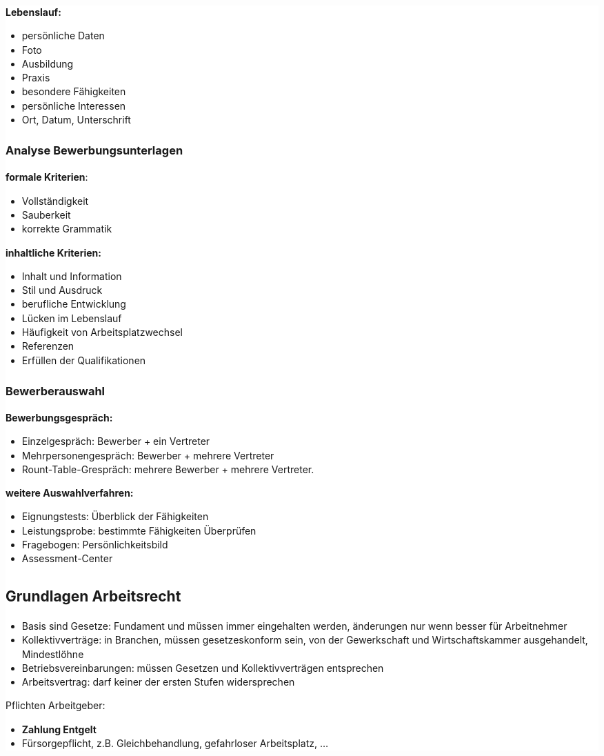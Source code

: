 **Lebenslauf:**

+ persönliche Daten
+ Foto
+ Ausbildung
+ Praxis
+ besondere Fähigkeiten
+ persönliche Interessen
+ Ort, Datum, Unterschrift

### Analyse Bewerbungsunterlagen

**formale Kriterien**:

+ Vollständigkeit
+ Sauberkeit
+ korrekte Grammatik

**inhaltliche Kriterien:**

+ Inhalt und Information
+ Stil und Ausdruck
+ berufliche Entwicklung
+ Lücken im Lebenslauf
+ Häufigkeit von Arbeitsplatzwechsel
+ Referenzen
+ Erfüllen der Qualifikationen

### Bewerberauswahl

**Bewerbungsgespräch:**

+ Einzelgespräch: Bewerber + ein Vertreter
+ Mehrpersonengespräch: Bewerber + mehrere Vertreter
+ Rount-Table-Grespräch: mehrere Bewerber + mehrere Vertreter.

**weitere Auswahlverfahren:**

+ Eignungstests: Überblick der Fähigkeiten
+ Leistungsprobe: bestimmte Fähigkeiten Überprüfen
+ Fragebogen: Persönlichkeitsbild
+ Assessment-Center

## Grundlagen Arbeitsrecht

+ Basis sind Gesetze: Fundament und müssen immer eingehalten werden, änderungen nur wenn besser für Arbeitnehmer
+ Kollektivverträge: in Branchen, müssen gesetzeskonform sein, von der Gewerkschaft und Wirtschaftskammer ausgehandelt, Mindestlöhne
+ Betriebsvereinbarungen: müssen Gesetzen und Kollektivverträgen entsprechen
+ Arbeitsvertrag: darf keiner der ersten Stufen widersprechen

Pflichten Arbeitgeber:

+ **Zahlung Entgelt**
+ Fürsorgepflicht, z.B. Gleichbehandlung, gefahrloser Arbeitsplatz, …
